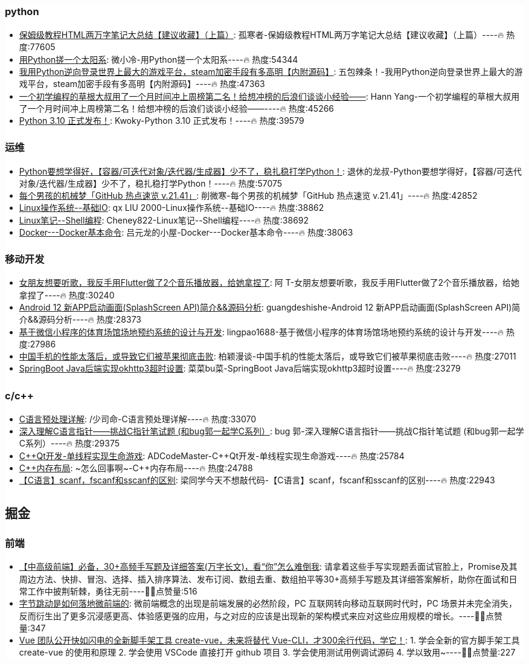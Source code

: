 ### python 
- [保姆级教程HTML两万字笔记大总结【建议收藏】（上篇）](https://blog.csdn.net/qq_44907926/article/details/120695743): 孤寒者-保姆级教程HTML两万字笔记大总结【建议收藏】（上篇）----🔥 热度:77605 
- [用Python搓一个太阳系](https://blog.csdn.net/m0_37816922/article/details/120699335): 微小冷-用Python搓一个太阳系----🔥 热度:54344 
- [我用Python逆向登录世界上最大的游戏平台，steam加密手段有多高明【内附源码】](https://blog.csdn.net/AI19970205/article/details/120688848): 五包辣条！-我用Python逆向登录世界上最大的游戏平台，steam加密手段有多高明【内附源码】----🔥 热度:47363 
- [一个初学编程的草根大叔用了一个月时间冲上周榜第二名！给想冲榜的后浪们谈谈小经验——](https://blog.csdn.net/boysoft2002/article/details/120715484): Hann Yang-一个初学编程的草根大叔用了一个月时间冲上周榜第二名！给想冲榜的后浪们谈谈小经验——----🔥 热度:45266 
- [Python 3.10 正式发布！](https://blog.csdn.net/Kwoky/article/details/120717944): Kwoky-Python 3.10 正式发布！----🔥 热度:39579 

### 运维 
- [Python要想学得好，【容器/可迭代对象/迭代器/生成器】少不了，稳扎稳打学Python！](https://blog.csdn.net/zhiguigu/article/details/120700554): 退休的龙叔-Python要想学得好，【容器/可迭代对象/迭代器/生成器】少不了，稳扎稳打学Python！----🔥 热度:57075 
- [每个男孩的机械梦「GitHub 热点速览 v.21.41」](https://blog.csdn.net/a419240016/article/details/120714965): 削微寒-每个男孩的机械梦「GitHub 热点速览 v.21.41」----🔥 热度:42852 
- [Linux操作系统--基础IO](https://blog.csdn.net/Iiverson2000/article/details/120699553): qx LIU 2000-Linux操作系统--基础IO----🔥 热度:38862 
- [Linux笔记--Shell编程](https://blog.csdn.net/weixin_46291251/article/details/120705241): Cheney822-Linux笔记--Shell编程----🔥 热度:38692 
- [Docker---Docker基本命令](https://blog.csdn.net/weixin_52025712/article/details/120711560): 吕元龙的小屋-Docker---Docker基本命令----🔥 热度:38063 

### 移动开发 
- [女朋友想要听歌，我反手用Flutter做了2个音乐播放器，给她拿捏了](https://blog.csdn.net/txaz6/article/details/120709227): 阿 T-女朋友想要听歌，我反手用Flutter做了2个音乐播放器，给她拿捏了----🔥 热度:30240 
- [Android 12 新APP启动画面(SplashScreen API)简介&&源码分析](https://blog.csdn.net/guangdeshishe/article/details/120673233): guangdeshishe-Android 12 新APP启动画面(SplashScreen API)简介&&源码分析----🔥 热度:28373 
- [基于微信小程序的体育场馆场地预约系统的设计与开发](https://blog.csdn.net/lingpao1688/article/details/120715952): lingpao1688-基于微信小程序的体育场馆场地预约系统的设计与开发----🔥 热度:27986 
- [中国手机的性能太落后，或导致它们被苹果彻底击败](https://blog.csdn.net/AUZ3y0GqMa/article/details/120662549): 柏颖漫谈-中国手机的性能太落后，或导致它们被苹果彻底击败----🔥 热度:27011 
- [SpringBoot Java后端实现okhttp3超时设置](https://blog.csdn.net/weixin_46048515/article/details/120032790): 菜菜bu菜-SpringBoot Java后端实现okhttp3超时设置----🔥 热度:23279 

### c/c++ 
- [C语言预处理详解](https://blog.csdn.net/qq_50156012/article/details/120674259): /少司命-C语言预处理详解----🔥 热度:33070 
- [深入理解C语言指针——挑战C指针笔试题 (和bug郭一起学C系列）](https://blog.csdn.net/weixin_52345071/article/details/120617377): bug 郭-深入理解C语言指针——挑战C指针笔试题 (和bug郭一起学C系列）----🔥 热度:29375 
- [C++Qt开发-单线程实现生命游戏](https://blog.csdn.net/NINE_world/article/details/120690412): ADCodeMaster-C++Qt开发-单线程实现生命游戏----🔥 热度:25784 
- [C++内存布局](https://blog.csdn.net/LIJIWEI0611/article/details/120626406): ~怎么回事啊~-C++内存布局----🔥 热度:24788 
- [【C语言】scanf，fscanf和sscanf的区别](https://blog.csdn.net/weixin_54225715/article/details/120710895): 梁同学今天不想敲代码-【C语言】scanf，fscanf和sscanf的区别----🔥 热度:22943 


## 掘金 
### 前端 
- [【中高级前端】必备，30+高频手写题及详细答案(万字长文)，看“你”怎么难倒我](https://juejin.cn/post/7018337760687685669): 请拿着这些手写实现题丢面试官脸上，Promise及其周边方法、快排、冒泡、选择、插入排序算法、发布订阅、数组去重、数组拍平等30+高频手写题及其详细答案解析，助你在面试和日常工作中披荆斩棘，勇往无前----👍🏻点赞量:516 
- [字节跳动是如何落地微前端的](https://juejin.cn/post/7016900744695513125): 微前端概念的出现是前端发展的必然阶段，PC 互联网转向移动互联网时代时，PC 场景并未完全消失，反而衍生出了更多沉浸感更高、体验感更强的应用，与之对应的应该是出现新的架构模式来应对这些应用规模的增长。----👍🏻点赞量:347 
- [Vue 团队公开快如闪电的全新脚手架工具 create-vue，未来将替代 Vue-CLI，才300余行代码，学它！](https://juejin.cn/post/7018344866811740173): 1. 学会全新的官方脚手架工具 create-vue 的使用和原理 2. 学会使用 VSCode 直接打开 github 项目 3. 学会使用测试用例调试源码 4. 学以致用~----👍🏻点赞量:227 
